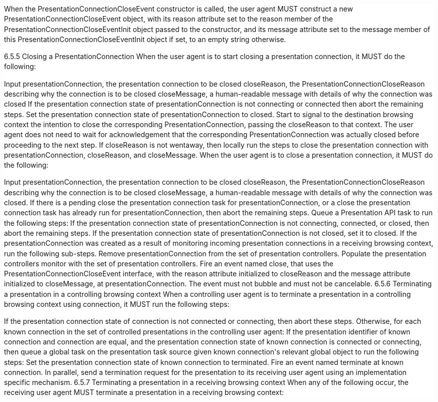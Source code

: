 When the PresentationConnectionCloseEvent constructor is called, the user agent MUST construct a new PresentationConnectionCloseEvent object, with its reason attribute set to the reason member of the PresentationConnectionCloseEventInit object passed to the constructor, and its message attribute set to the message member of this PresentationConnectionCloseEventInit object if set, to an empty string otherwise.

6.5.5 Closing a PresentationConnection
When the user agent is to start closing a presentation connection, it MUST do the following:

Input
presentationConnection, the presentation connection to be closed
closeReason, the PresentationConnectionCloseReason describing why the connection is to be closed
closeMessage, a human-readable message with details of why the connection was closed
If the presentation connection state of presentationConnection is not connecting or connected then abort the remaining steps.
Set the presentation connection state of presentationConnection to closed.
Start to signal to the destination browsing context the intention to close the corresponding PresentationConnection, passing the closeReason to that context. The user agent does not need to wait for acknowledgement that the corresponding PresentationConnection was actually closed before proceeding to the next step.
If closeReason is not wentaway, then locally run the steps to close the presentation connection with presentationConnection, closeReason, and closeMessage.
When the user agent is to close a presentation connection, it MUST do the following:

Input
presentationConnection, the presentation connection to be closed
closeReason, the PresentationConnectionCloseReason describing why the connection is to be closed
closeMessage, a human-readable message with details of why the connection was closed.
If there is a pending close the presentation connection task for presentationConnection, or a close the presentation connection task has already run for presentationConnection, then abort the remaining steps.
Queue a Presentation API task to run the following steps:
If the presentation connection state of presentationConnection is not connecting, connected, or closed, then abort the remaining steps.
If the presentation connection state of presentationConnection is not closed, set it to closed.
If the presentationConnection was created as a result of monitoring incoming presentation connections in a receiving browsing context, run the following sub-steps.
Remove presentationConnection from the set of presentation controllers.
Populate the presentation controllers monitor with the set of presentation controllers.
Fire an event named close, that uses the PresentationConnectionCloseEvent interface, with the reason attribute initialized to closeReason and the message attribute initialized to closeMessage, at presentationConnection. The event must not bubble and must not be cancelable.
6.5.6 Terminating a presentation in a controlling browsing context
When a controlling user agent is to terminate a presentation in a controlling browsing context using connection, it MUST run the following steps:

If the presentation connection state of connection is not connected or connecting, then abort these steps.
Otherwise, for each known connection in the set of controlled presentations in the controlling user agent:
If the presentation identifier of known connection and connection are equal, and the presentation connection state of known connection is connected or connecting, then queue a global task on the presentation task source given known connection's relevant global object to run the following steps:
Set the presentation connection state of known connection to terminated.
Fire an event named terminate at known connection.
In parallel, send a termination request for the presentation to its receiving user agent using an implementation specific mechanism.
6.5.7 Terminating a presentation in a receiving browsing context
When any of the following occur, the receiving user agent MUST terminate a presentation in a receiving browsing context:

